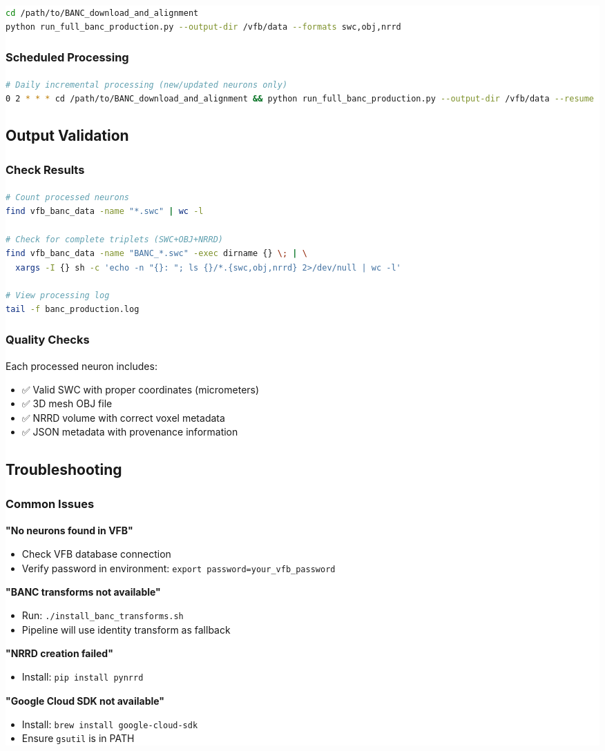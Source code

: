 ```bash
cd /path/to/BANC_download_and_alignment
python run_full_banc_production.py --output-dir /vfb/data --formats swc,obj,nrrd
```

### Scheduled Processing

```bash
# Daily incremental processing (new/updated neurons only)
0 2 * * * cd /path/to/BANC_download_and_alignment && python run_full_banc_production.py --output-dir /vfb/data --resume
```

## Output Validation

### Check Results

```bash
# Count processed neurons
find vfb_banc_data -name "*.swc" | wc -l

# Check for complete triplets (SWC+OBJ+NRRD)
find vfb_banc_data -name "BANC_*.swc" -exec dirname {} \; | \
  xargs -I {} sh -c 'echo -n "{}: "; ls {}/*.{swc,obj,nrrd} 2>/dev/null | wc -l'

# View processing log
tail -f banc_production.log
```

### Quality Checks
Each processed neuron includes:
- ✅ Valid SWC with proper coordinates (micrometers)
- ✅ 3D mesh OBJ file
- ✅ NRRD volume with correct voxel metadata
- ✅ JSON metadata with provenance information

## Troubleshooting

### Common Issues

**"No neurons found in VFB"**
- Check VFB database connection
- Verify password in environment: `export password=your_vfb_password`

**"BANC transforms not available"**
- Run: `./install_banc_transforms.sh`
- Pipeline will use identity transform as fallback

**"NRRD creation failed"**
- Install: `pip install pynrrd`

**"Google Cloud SDK not available"**
- Install: `brew install google-cloud-sdk`
- Ensure `gsutil` is in PATH
